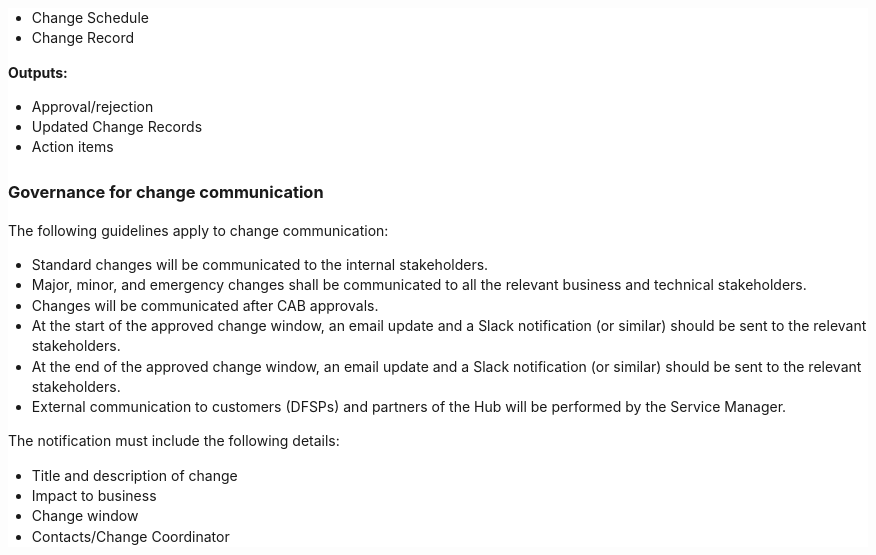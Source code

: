 * Change Schedule 
* Change Record

**Outputs:**

* Approval/rejection 
* Updated Change Records 
* Action items

### Governance for change communication

The following guidelines apply to change communication:

* Standard changes will be communicated to the internal stakeholders.
* Major, minor, and emergency changes shall be communicated to all the relevant business and technical stakeholders.
* Changes will be communicated after CAB approvals.
* At the start of the approved change window, an email update and a Slack notification (or similar) should be sent to the relevant stakeholders.
* At the end of the approved change window, an email update and a Slack notification (or similar) should be sent to the relevant stakeholders.
* External communication to customers (DFSPs) and partners of the Hub will be performed by the Service Manager.

The notification must include the following details:

* Title and description of change
* Impact to business
* Change window
* Contacts/Change Coordinator